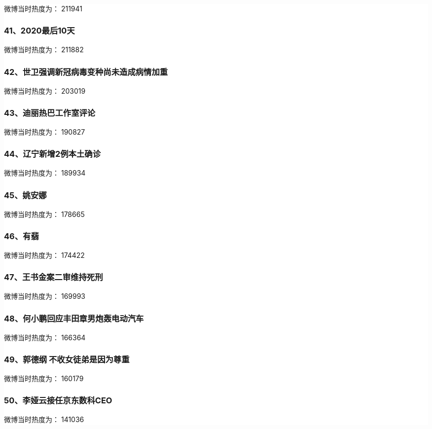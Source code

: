 微博当时热度为： 211941

### 41、2020最后10天

微博当时热度为： 211882

### 42、世卫强调新冠病毒变种尚未造成病情加重

微博当时热度为： 203019

### 43、迪丽热巴工作室评论

微博当时热度为： 190827

### 44、辽宁新增2例本土确诊

微博当时热度为： 189934

### 45、姚安娜

微博当时热度为： 178665

### 46、有翡

微博当时热度为： 174422

### 47、王书金案二审维持死刑

微博当时热度为： 169993

### 48、何小鹏回应丰田章男炮轰电动汽车

微博当时热度为： 166364

### 49、郭德纲 不收女徒弟是因为尊重

微博当时热度为： 160179

### 50、李娅云接任京东数科CEO

微博当时热度为： 141036

